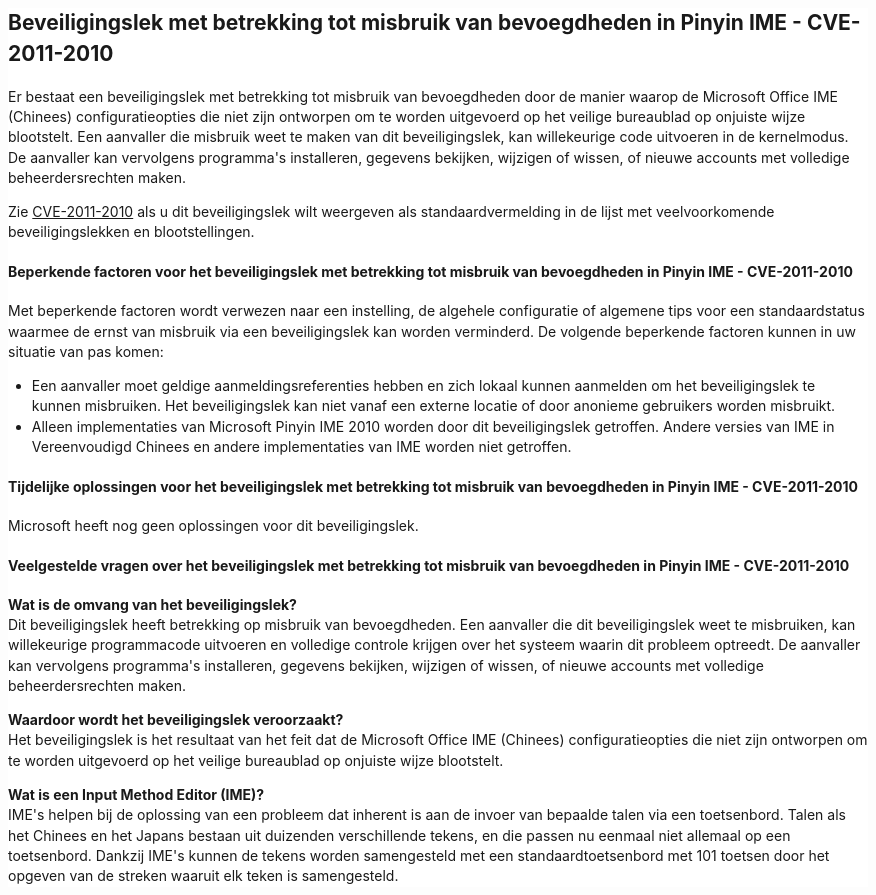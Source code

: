 Beveiligingslek met betrekking tot misbruik van bevoegdheden in Pinyin IME - CVE-2011-2010  
------------------------------------------------------------------------------------------
  
<span></span>
Er bestaat een beveiligingslek met betrekking tot misbruik van bevoegdheden door de manier waarop de Microsoft Office IME (Chinees) configuratieopties die niet zijn ontworpen om te worden uitgevoerd op het veilige bureaublad op onjuiste wijze blootstelt. Een aanvaller die misbruik weet te maken van dit beveiligingslek, kan willekeurige code uitvoeren in de kernelmodus. De aanvaller kan vervolgens programma's installeren, gegevens bekijken, wijzigen of wissen, of nieuwe accounts met volledige beheerdersrechten maken.
  
Zie [CVE-2011-2010](http://www.cve.mitre.org/cgi-bin/cvename.cgi?name=cve-2011-2010) als u dit beveiligingslek wilt weergeven als standaardvermelding in de lijst met veelvoorkomende beveiligingslekken en blootstellingen.
  
#### Beperkende factoren voor het beveiligingslek met betrekking tot misbruik van bevoegdheden in Pinyin IME - CVE-2011-2010
  
Met beperkende factoren wordt verwezen naar een instelling, de algehele configuratie of algemene tips voor een standaardstatus waarmee de ernst van misbruik via een beveiligingslek kan worden verminderd. De volgende beperkende factoren kunnen in uw situatie van pas komen:
  
-   Een aanvaller moet geldige aanmeldingsreferenties hebben en zich lokaal kunnen aanmelden om het beveiligingslek te kunnen misbruiken. Het beveiligingslek kan niet vanaf een externe locatie of door anonieme gebruikers worden misbruikt.  
-   Alleen implementaties van Microsoft Pinyin IME 2010 worden door dit beveiligingslek getroffen. Andere versies van IME in Vereenvoudigd Chinees en andere implementaties van IME worden niet getroffen.
  
#### Tijdelijke oplossingen voor het beveiligingslek met betrekking tot misbruik van bevoegdheden in Pinyin IME - CVE-2011-2010
  
Microsoft heeft nog geen oplossingen voor dit beveiligingslek.
  
#### Veelgestelde vragen over het beveiligingslek met betrekking tot misbruik van bevoegdheden in Pinyin IME - CVE-2011-2010
  
**Wat is de omvang van het beveiligingslek?**  
Dit beveiligingslek heeft betrekking op misbruik van bevoegdheden. Een aanvaller die dit beveiligingslek weet te misbruiken, kan willekeurige programmacode uitvoeren en volledige controle krijgen over het systeem waarin dit probleem optreedt. De aanvaller kan vervolgens programma's installeren, gegevens bekijken, wijzigen of wissen, of nieuwe accounts met volledige beheerdersrechten maken.
  
**Waardoor wordt het beveiligingslek veroorzaakt?**  
Het beveiligingslek is het resultaat van het feit dat de Microsoft Office IME (Chinees) configuratieopties die niet zijn ontworpen om te worden uitgevoerd op het veilige bureaublad op onjuiste wijze blootstelt.
  
**Wat is een Input Method Editor (IME)?**  
IME's helpen bij de oplossing van een probleem dat inherent is aan de invoer van bepaalde talen via een toetsenbord. Talen als het Chinees en het Japans bestaan uit duizenden verschillende tekens, en die passen nu eenmaal niet allemaal op een toetsenbord. Dankzij IME's kunnen de tekens worden samengesteld met een standaardtoetsenbord met 101 toetsen door het opgeven van de streken waaruit elk teken is samengesteld.
  